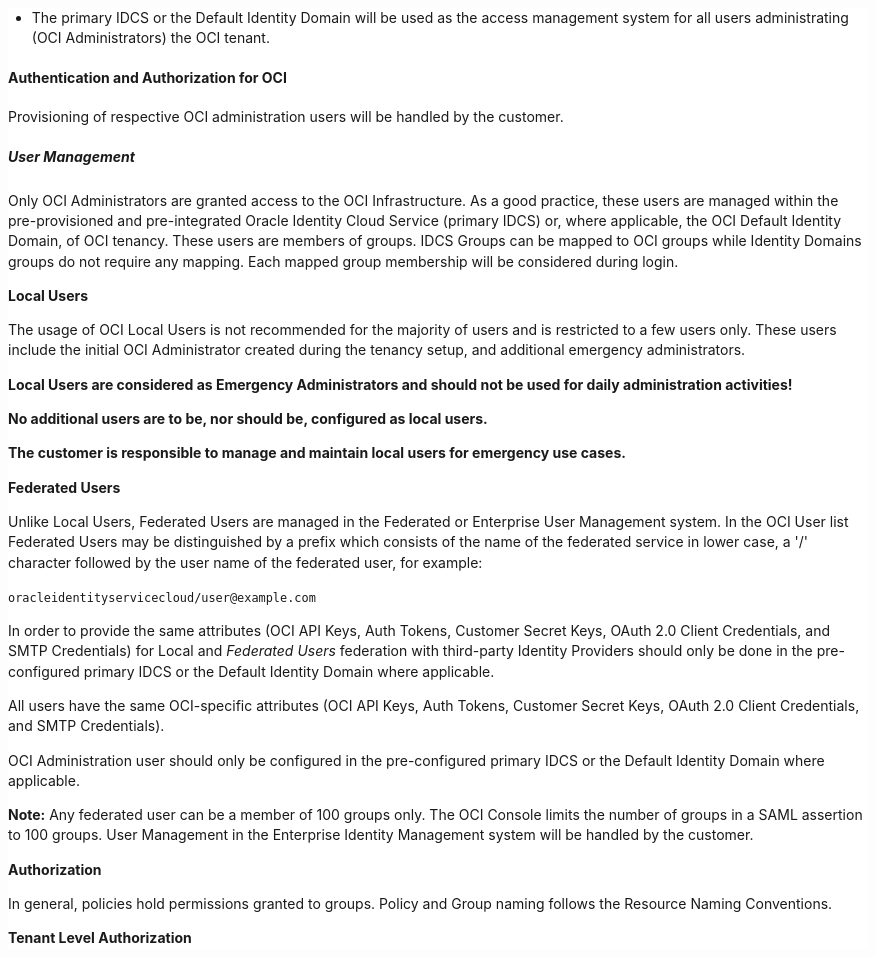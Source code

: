 -   The primary IDCS or the Default Identity Domain will be used as the access management system for all users administrating (OCI Administrators) the OCI tenant.

#### Authentication and Authorization for OCI

Provisioning of respective OCI administration users will be handled by the customer.

##### User Management

Only OCI Administrators are granted access to the OCI Infrastructure. As a good practice, these users are managed within the pre-provisioned and pre-integrated Oracle Identity Cloud Service (primary IDCS) or, where applicable, the OCI Default Identity Domain, of OCI tenancy. These users are members of groups. IDCS Groups can be mapped to OCI groups while Identity Domains groups do not require any mapping. Each mapped group membership will be considered during login.

**Local Users**

The usage of OCI Local Users is not recommended for the majority of users and is restricted to a few users only. These users include the initial OCI Administrator created during the tenancy setup, and additional emergency administrators.

**Local Users are considered as Emergency Administrators and should not be used for daily administration activities!**

**No additional users are to be, nor should be, configured as local users.**

**The customer is responsible to manage and maintain local users for emergency use cases.**

**Federated Users**

Unlike Local Users, Federated Users are managed in the Federated or Enterprise User Management system. In the OCI User list Federated Users may be distinguished by a prefix which consists of the name of the federated service in lower case, a '/' character followed by the user name of the federated user, for example:

`oracleidentityservicecloud/user@example.com`

In order to provide the same attributes (OCI API Keys, Auth Tokens, Customer Secret Keys, OAuth 2.0 Client Credentials, and SMTP Credentials) for Local and *Federated Users* federation with third-party Identity Providers should only be done in the pre-configured primary IDCS or the Default Identity Domain where applicable.

All users have the same OCI-specific attributes (OCI API Keys, Auth Tokens, Customer Secret Keys, OAuth 2.0 Client Credentials, and SMTP Credentials).

OCI Administration user should only be configured in the pre-configured primary IDCS or the Default Identity Domain where applicable.

**Note:** Any federated user can be a member of 100 groups only. The OCI Console limits the number of groups in a SAML assertion to 100 groups. User Management in the Enterprise Identity Management system will be handled by the customer.

**Authorization**

In general, policies hold permissions granted to groups. Policy and Group naming follows the Resource Naming Conventions.

**Tenant Level Authorization**
